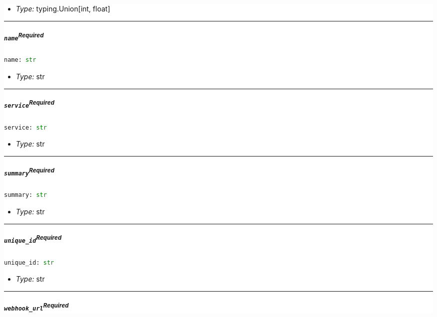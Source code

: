 - *Type:* typing.Union[int, float]

---

##### `name`<sup>Required</sup> <a name="name" id="@skeptools/provider-zenduty.dataZendutyIntegrations.DataZendutyIntegrationsIntegrationsOutputReference.property.name"></a>

```python
name: str
```

- *Type:* str

---

##### `service`<sup>Required</sup> <a name="service" id="@skeptools/provider-zenduty.dataZendutyIntegrations.DataZendutyIntegrationsIntegrationsOutputReference.property.service"></a>

```python
service: str
```

- *Type:* str

---

##### `summary`<sup>Required</sup> <a name="summary" id="@skeptools/provider-zenduty.dataZendutyIntegrations.DataZendutyIntegrationsIntegrationsOutputReference.property.summary"></a>

```python
summary: str
```

- *Type:* str

---

##### `unique_id`<sup>Required</sup> <a name="unique_id" id="@skeptools/provider-zenduty.dataZendutyIntegrations.DataZendutyIntegrationsIntegrationsOutputReference.property.uniqueId"></a>

```python
unique_id: str
```

- *Type:* str

---

##### `webhook_url`<sup>Required</sup> <a name="webhook_url" id="@skeptools/provider-zenduty.dataZendutyIntegrations.DataZendutyIntegrationsIntegrationsOutputReference.property.webhookUrl"></a>
